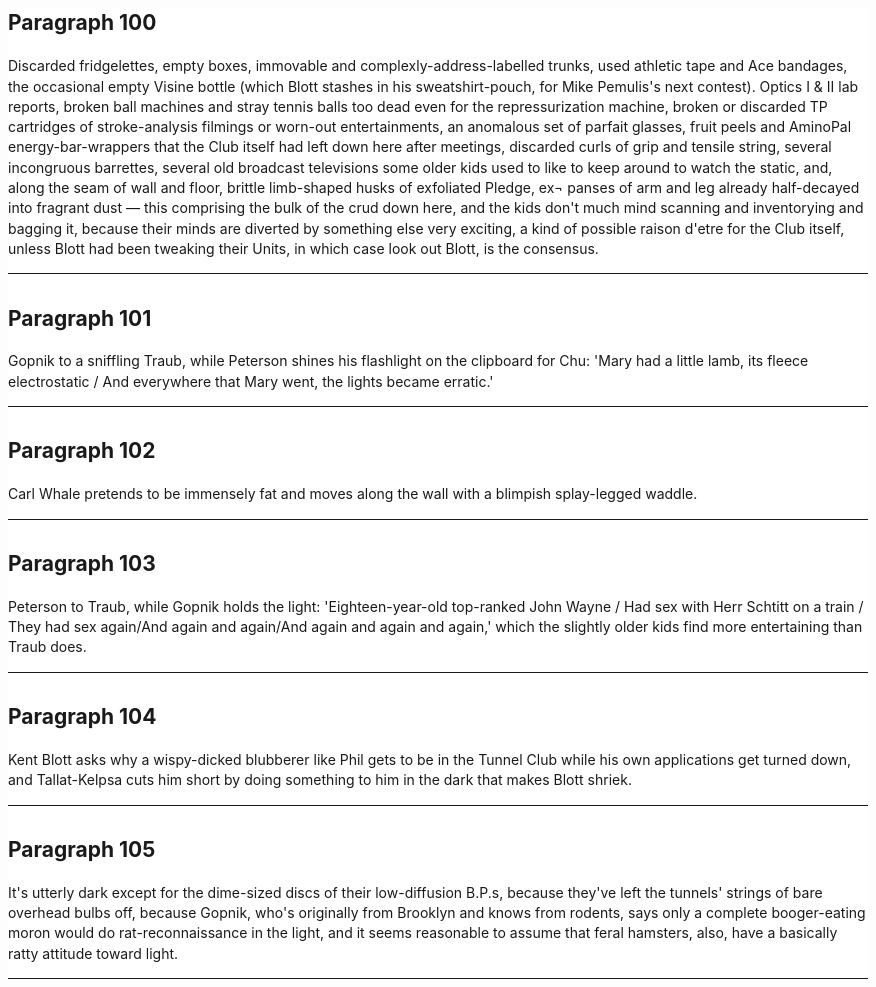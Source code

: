 ## Paragraph 100

Discarded fridgelettes, empty boxes, immovable and complexly-address-labelled trunks, used athletic tape and Ace bandages, the occasional empty Visine bottle (which Blott stashes in his sweatshirt-pouch, for Mike Pemulis's next contest). Optics I & II lab reports, broken ball machines and stray tennis balls too dead even for the repressurization machine, broken or discarded TP cartridges of stroke-analysis filmings or worn-out entertainments, an anomalous set of parfait glasses, fruit peels and AminoPal energy-bar-wrappers that the Club itself had left down here after meetings, discarded curls of grip and tensile string, several incongruous barrettes, several old broadcast televisions some older kids used to like to keep around to watch the static, and, along the seam of wall and floor, brittle limb-shaped husks of exfoliated Pledge, ex¬ panses of arm and leg already half-decayed into fragrant dust — this comprising the bulk of the crud down here, and the kids don't much mind scanning and inventorying and bagging it, because their minds are diverted by something else very exciting, a kind of possible raison d'etre for the Club itself, unless Blott had been tweaking their Units, in which case look out Blott, is the consensus.

---
## Paragraph 101

Gopnik to a sniffling Traub, while Peterson shines his flashlight on the clipboard for Chu: 'Mary had a little lamb, its fleece electrostatic / And everywhere that Mary went, the lights became erratic.'

---
## Paragraph 102

Carl Whale pretends to be immensely fat and moves along the wall with a blimpish splay-legged waddle.

---
## Paragraph 103

Peterson to Traub, while Gopnik holds the light: 'Eighteen-year-old top-ranked John Wayne / Had sex with Herr Schtitt on a train / They had sex again/And again and again/And again and again and again,' which the slightly older kids find more entertaining than Traub does.

---
## Paragraph 104

Kent Blott asks why a wispy-dicked blubberer like Phil gets to be in the Tunnel Club while his own applications get turned down, and Tallat-Kelpsa cuts him short by doing something to him in the dark that makes Blott shriek.

---
## Paragraph 105

It's utterly dark except for the dime-sized discs of their low-diffusion B.P.s, because they've left the tunnels' strings of bare overhead bulbs off, because Gopnik, who's originally from Brooklyn and knows from rodents, says only a complete booger-eating moron would do rat-reconnaissance in the light, and it seems reasonable to assume that feral hamsters, also, have a basically ratty attitude toward light.

---